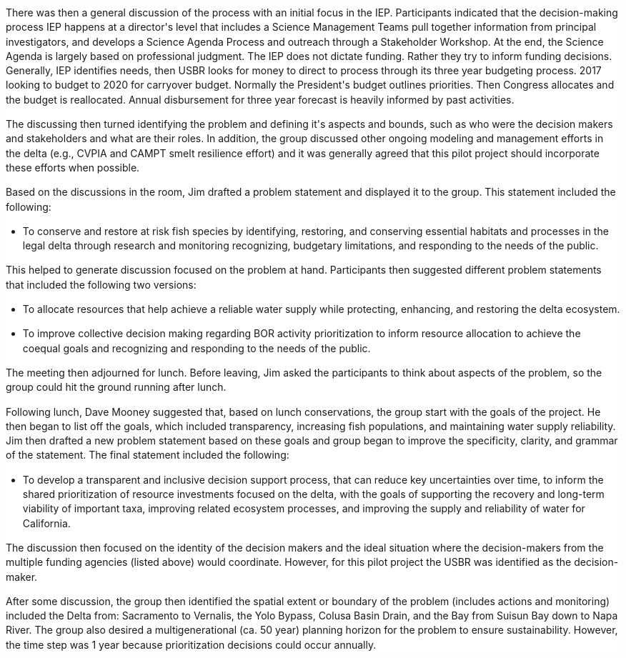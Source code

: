 There was then a general discussion of the process with an initial focus in the IEP. Participants indicated that the decision-making process IEP happens at a director&#39;s level that includes a Science Management Teams pull together information from principal investigators, and develops a Science Agenda Process and outreach through a Stakeholder Workshop. At the end, the Science Agenda is largely based on professional judgment. The IEP does not dictate funding. Rather they try to inform funding decisions. Generally, IEP identifies needs, then USBR looks for money to direct to process through its three year budgeting process. 2017 looking to budget to 2020 for carryover budget. Normally the President&#39;s budget outlines priorities. Then Congress allocates and the budget is reallocated. Annual disbursement for three year forecast is heavily informed by past activities.

The discussing then turned identifying the problem and defining it&#39;s aspects and bounds, such as who were the decision makers and stakeholders and what are their roles. In addition, the group discussed other ongoing modeling and management efforts in the delta (e.g., CVPIA and CAMPT smelt resilience effort) and it was generally agreed that this pilot project should incorporate these efforts when possible.

Based on the discussions in the room, Jim drafted a problem statement and displayed it to the group. This statement included the following:

  - To conserve and restore at risk fish species by identifying, restoring, and conserving essential habitats and processes in the legal    delta through research and monitoring recognizing, budgetary limitations, and responding to the needs of the public.

This helped to generate discussion focused on the problem at hand. Participants then suggested different problem statements that included the following two versions:

  - To allocate resources that help achieve a reliable water supply while protecting, enhancing, and restoring the delta ecosystem.

  - To improve collective decision making regarding BOR activity prioritization to inform resource allocation to achieve the coequal goals    and recognizing and responding to the needs of the public.

The meeting then adjourned for lunch. Before leaving, Jim asked the participants to think about aspects of the problem, so the group could hit the ground running after lunch.

Following lunch, Dave Mooney suggested that, based on lunch conservations, the group start with the goals of the project. He then began to list off the goals, which included transparency, increasing fish populations, and maintaining water supply reliability. Jim then drafted a new problem statement based on these goals and group began to improve the specificity, clarity, and grammar of the statement. The final statement included the following:

- To develop a transparent and inclusive decision support process, that can reduce key uncertainties over time, to inform the shared prioritization of resource investments focused on the delta, with the goals of supporting the recovery and long-term viability of important taxa, improving related ecosystem processes, and improving the supply and reliability of water for California.

The discussion then focused on the identity of the decision makers and the ideal situation where the decision-makers from the multiple funding agencies (listed above) would coordinate. However, for this pilot project the USBR was identified as the decision-maker.

After some discussion, the group then identified the spatial extent or boundary of the problem (includes actions and monitoring) included the Delta from: Sacramento to Vernalis, the Yolo Bypass, Colusa Basin Drain, and the Bay from Suisun Bay down to Napa River. The group also desired a multigenerational (ca. 50 year) planning horizon for the problem to ensure sustainability. However, the time step was 1 year because prioritization decisions could occur annually.
